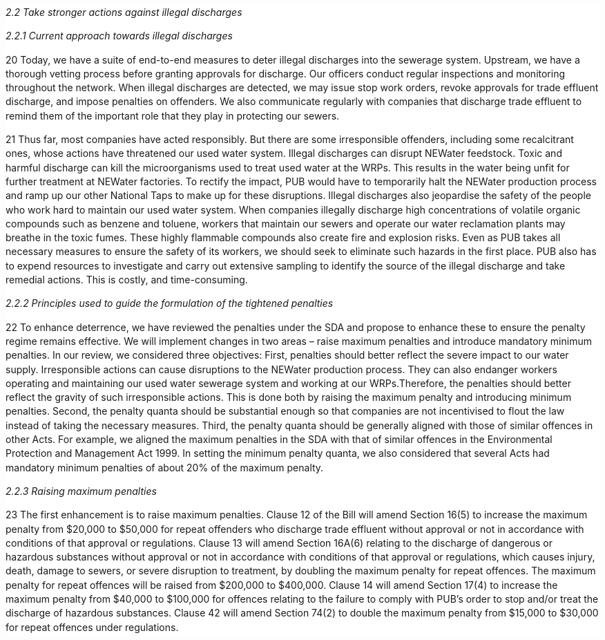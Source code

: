 _2.2 Take stronger actions against illegal discharges_

_2.2.1 Current approach towards illegal discharges_

20  Today, we have a suite of end-to-end measures to deter illegal discharges into the sewerage system. Upstream, we have a thorough vetting process before granting approvals for discharge. Our officers conduct regular inspections and monitoring throughout the network. When illegal discharges are detected, we may issue stop work orders, revoke approvals for trade effluent discharge, and impose penalties on offenders. We also communicate regularly with companies that discharge trade effluent to remind them of the important role that they play in protecting our sewers.

21  Thus far, most companies have acted responsibly. But there are some irresponsible offenders, including some recalcitrant ones, whose actions have threatened our used water system. Illegal discharges can disrupt NEWater feedstock. Toxic and harmful discharge can kill the microorganisms used to treat used water at the WRPs. This results in the water being unfit for further treatment at NEWater factories. To rectify the impact, PUB would have to temporarily halt the NEWater production process and ramp up our other National Taps to make up for these disruptions. Illegal discharges also jeopardise the safety of the people who work hard to maintain our used water system. When companies illegally discharge high concentrations of volatile organic compounds such as benzene and toluene, workers that maintain our sewers and operate our water reclamation plants may breathe in the toxic fumes. These highly flammable compounds also create fire and explosion risks. Even as PUB takes all necessary measures to ensure the safety of its workers, we should seek to eliminate such hazards in the first place. PUB also has to expend resources to investigate and carry out extensive sampling to identify the source of the illegal discharge and take remedial actions. This is costly, and time-consuming.

_2.2.2 Principles used to guide the formulation of the tightened penalties_

22  To enhance deterrence, we have reviewed the penalties under the SDA and propose to enhance these to ensure the penalty regime remains effective. We will implement changes in two areas – raise maximum penalties and introduce mandatory minimum penalties. In our review, we considered three objectives: First, penalties should better reflect the severe impact to our water supply. Irresponsible actions can cause disruptions to the NEWater production process. They can also endanger workers operating and maintaining our used water sewerage system and working at our WRPs.Therefore, the penalties should better reflect the gravity of such irresponsible actions. This is done both by raising the maximum penalty and introducing minimum penalties. Second, the penalty quanta should be substantial enough so that companies are not incentivised to flout the law instead of taking the necessary measures. Third, the penalty quanta should be generally aligned with those of similar offences in other Acts. For example, we aligned the maximum penalties in the SDA with that of similar offences in the Environmental Protection and Management Act 1999. In setting the minimum penalty quanta, we also considered that several Acts had mandatory minimum penalties of about 20% of the maximum penalty.

_2.2.3 Raising maximum penalties_

23  The first enhancement is to raise maximum penalties. Clause 12 of the Bill will amend Section 16(5) to increase the maximum penalty from $20,000 to $50,000 for repeat offenders who discharge trade effluent without approval or not in accordance with conditions of that approval or regulations. Clause 13 will amend Section 16A(6) relating to the discharge of dangerous or hazardous substances without approval or not in accordance with conditions of that approval or regulations, which causes injury, death, damage to sewers, or severe disruption to treatment, by doubling the maximum penalty for repeat offences. The maximum penalty for repeat offences will be raised from $200,000 to $400,000. Clause 14 will amend Section 17(4) to increase the maximum penalty from $40,000 to $100,000 for offences relating to the failure to comply with PUB’s order to stop and/or treat the discharge of hazardous substances. Clause 42 will amend Section 74(2) to double the maximum penalty from $15,000 to $30,000 for repeat offences under regulations.
